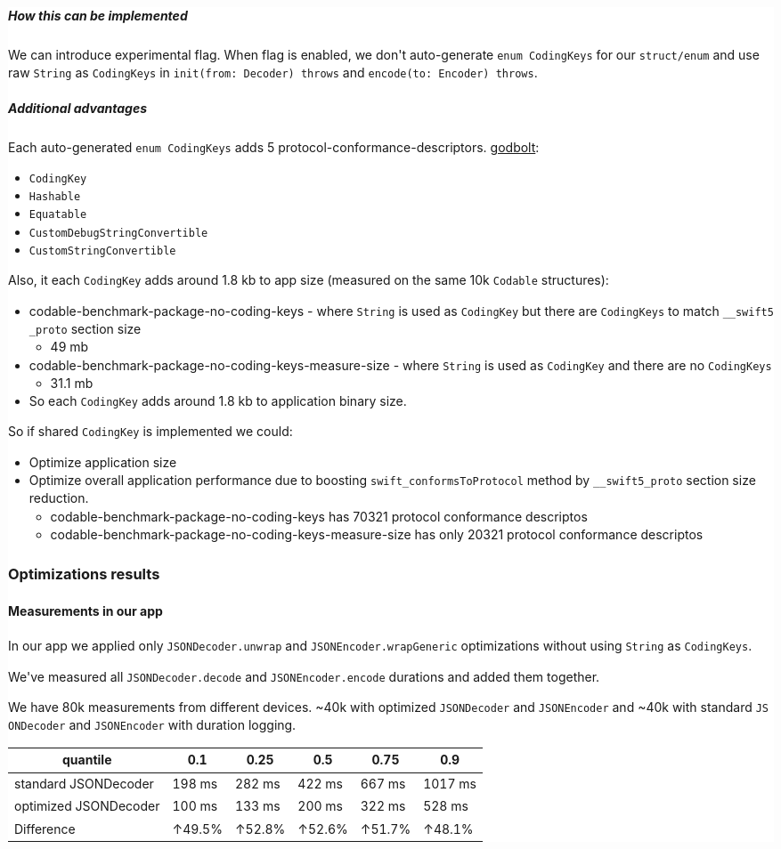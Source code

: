 ##### How this can be implemented

We can introduce experimental flag. When flag is enabled, we don't auto-generate `enum CodingKeys` for our `struct/enum` and use raw `String` as `CodingKeys` in `init(from: Decoder) throws` and `encode(to: Encoder) throws`.

##### Additional advantages

Each auto-generated `enum CodingKeys` adds 5 protocol-conformance-descriptors. [godbolt](https://godbolt.org/z/z3rE1b5xs):

- `CodingKey`
- `Hashable`
- `Equatable`
- `CustomDebugStringConvertible`
- `CustomStringConvertible`

Also, it each `CodingKey` adds around 1.8 kb to app size (measured on the same 10k `Codable` structures):

- codable-benchmark-package-no-coding-keys - where `String` is used as `CodingKey` but there are `CodingKeys` to match `__swift5_proto` section size
  - 49 mb
- codable-benchmark-package-no-coding-keys-measure-size  - where `String` is used as `CodingKey` and there are no `CodingKeys`
  - 31.1 mb
- So each `CodingKey` adds around 1.8 kb to application binary size.

So if shared `CodingKey` is implemented we could:

- Optimize application size
- Optimize overall application performance due to boosting `swift_conformsToProtocol` method by `__swift5_proto` section size reduction.
  - codable-benchmark-package-no-coding-keys has 70321 protocol conformance descriptos
  - codable-benchmark-package-no-coding-keys-measure-size has only 20321 protocol conformance descriptos

### Optimizations results

#### Measurements in our app

In our app we applied only `JSONDecoder.unwrap` and `JSONEncoder.wrapGeneric` optimizations without using `String` as `CodingKeys`.

We've measured all `JSONDecoder.decode` and `JSONEncoder.encode` durations and added them together.

We have 80k measurements from different devices. ~40k with optimized `JSONDecoder` and `JSONEncoder` and ~40k with standard `JSONDecoder` and `JSONEncoder` with duration logging.

|        quantile               | 0.1 | 0.25 | 0.5 | 0.75 | 0.9 |
|-----------------------|--------------|---------------|--------------|---------------|--------------|
| standard JSONDecoder  | 198 ms          | 282 ms           | 422 ms         | 667 ms          | 1017 ms        |
| optimized JSONDecoder | 100 ms          | 133 ms          | 200 ms         | 322 ms          | 528 ms         |
| Difference            | ↑49.5%       | ↑52.8%        | ↑52.6%       | ↑51.7%        | ↑48.1%       |

